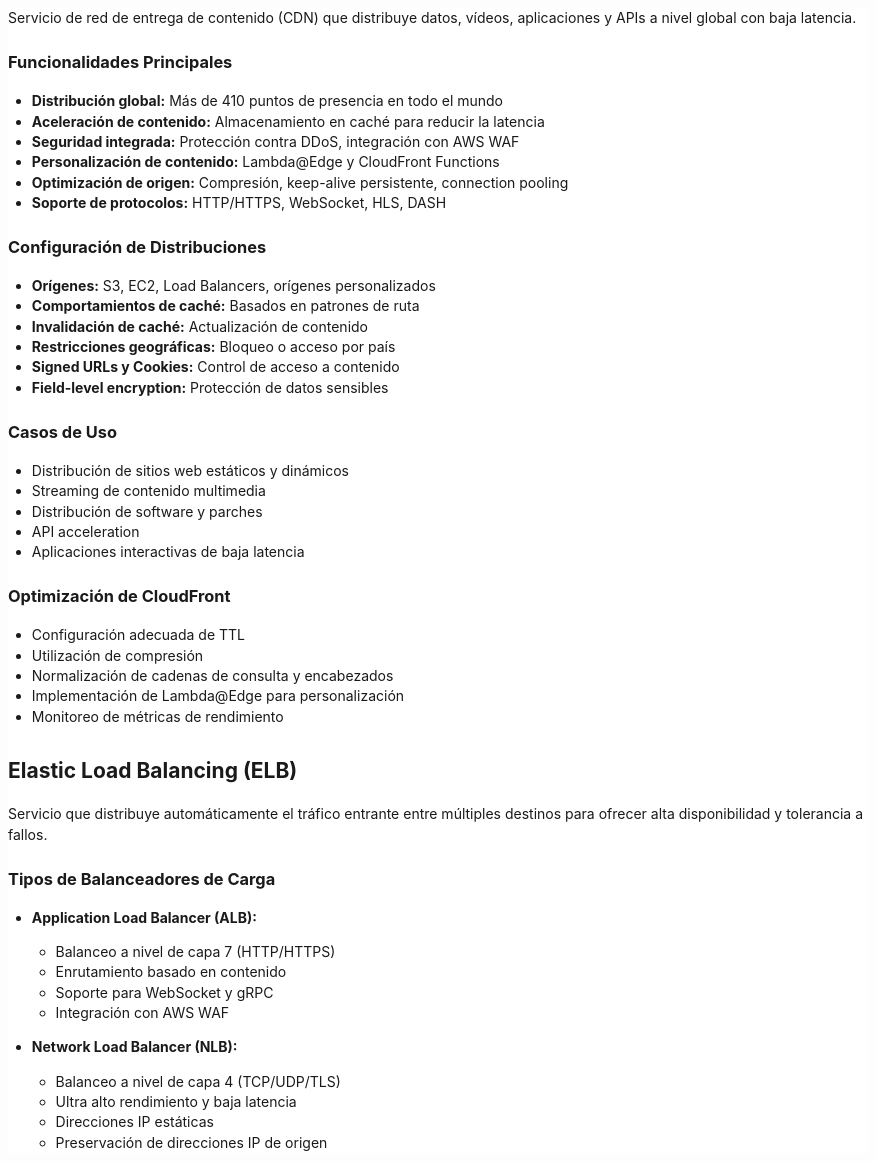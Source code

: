 Servicio de red de entrega de contenido (CDN) que distribuye datos, vídeos, aplicaciones y APIs a nivel global con baja latencia.

### Funcionalidades Principales

- **Distribución global:** Más de 410 puntos de presencia en todo el mundo
- **Aceleración de contenido:** Almacenamiento en caché para reducir la latencia
- **Seguridad integrada:** Protección contra DDoS, integración con AWS WAF
- **Personalización de contenido:** Lambda@Edge y CloudFront Functions
- **Optimización de origen:** Compresión, keep-alive persistente, connection pooling
- **Soporte de protocolos:** HTTP/HTTPS, WebSocket, HLS, DASH

### Configuración de Distribuciones

- **Orígenes:** S3, EC2, Load Balancers, orígenes personalizados
- **Comportamientos de caché:** Basados en patrones de ruta
- **Invalidación de caché:** Actualización de contenido
- **Restricciones geográficas:** Bloqueo o acceso por país
- **Signed URLs y Cookies:** Control de acceso a contenido
- **Field-level encryption:** Protección de datos sensibles

### Casos de Uso

- Distribución de sitios web estáticos y dinámicos
- Streaming de contenido multimedia
- Distribución de software y parches
- API acceleration
- Aplicaciones interactivas de baja latencia

### Optimización de CloudFront

- Configuración adecuada de TTL
- Utilización de compresión
- Normalización de cadenas de consulta y encabezados
- Implementación de Lambda@Edge para personalización
- Monitoreo de métricas de rendimiento

## Elastic Load Balancing (ELB)

Servicio que distribuye automáticamente el tráfico entrante entre múltiples destinos para ofrecer alta disponibilidad y tolerancia a fallos.

### Tipos de Balanceadores de Carga

- **Application Load Balancer (ALB):**
  - Balanceo a nivel de capa 7 (HTTP/HTTPS)
  - Enrutamiento basado en contenido
  - Soporte para WebSocket y gRPC
  - Integración con AWS WAF

- **Network Load Balancer (NLB):**
  - Balanceo a nivel de capa 4 (TCP/UDP/TLS)
  - Ultra alto rendimiento y baja latencia
  - Direcciones IP estáticas
  - Preservación de direcciones IP de origen
